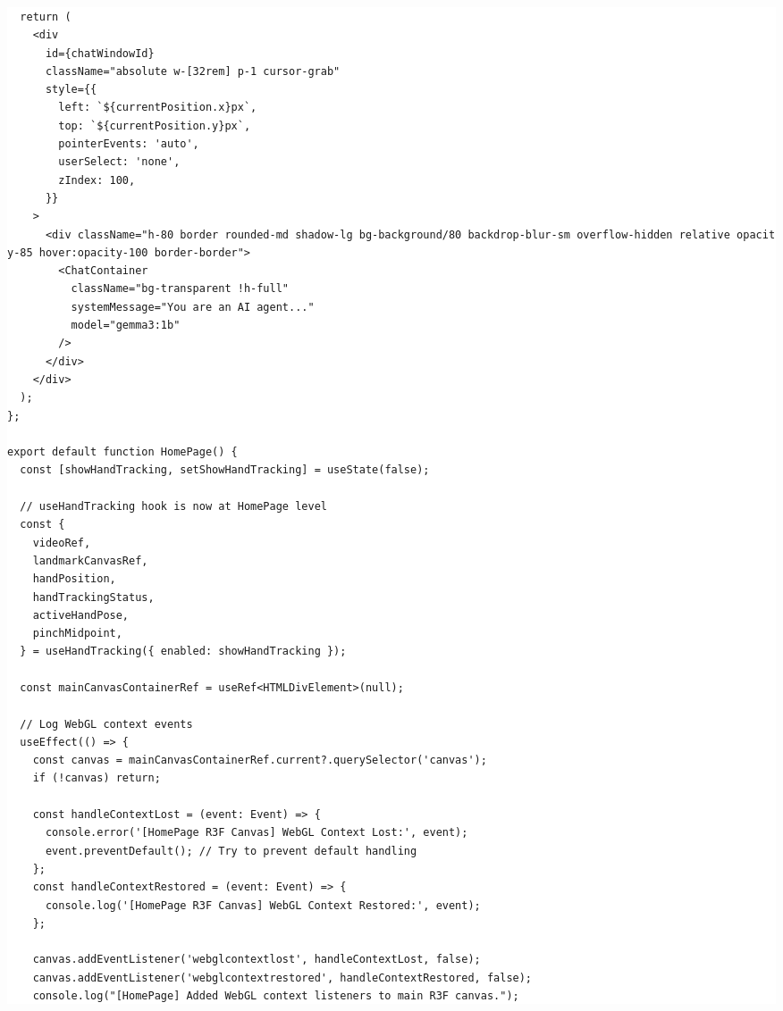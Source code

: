       return (
        <div
          id={chatWindowId}
          className="absolute w-[32rem] p-1 cursor-grab"
          style={{
            left: `${currentPosition.x}px`,
            top: `${currentPosition.y}px`,
            pointerEvents: 'auto',
            userSelect: 'none',
            zIndex: 100,
          }}
        >
          <div className="h-80 border rounded-md shadow-lg bg-background/80 backdrop-blur-sm overflow-hidden relative opacity-85 hover:opacity-100 border-border">
            <ChatContainer
              className="bg-transparent !h-full"
              systemMessage="You are an AI agent..."
              model="gemma3:1b"
            />
          </div>
        </div>
      );
    };

    export default function HomePage() {
      const [showHandTracking, setShowHandTracking] = useState(false);

      // useHandTracking hook is now at HomePage level
      const {
        videoRef,
        landmarkCanvasRef,
        handPosition,
        handTrackingStatus,
        activeHandPose,
        pinchMidpoint,
      } = useHandTracking({ enabled: showHandTracking });

      const mainCanvasContainerRef = useRef<HTMLDivElement>(null);

      // Log WebGL context events
      useEffect(() => {
        const canvas = mainCanvasContainerRef.current?.querySelector('canvas');
        if (!canvas) return;

        const handleContextLost = (event: Event) => {
          console.error('[HomePage R3F Canvas] WebGL Context Lost:', event);
          event.preventDefault(); // Try to prevent default handling
        };
        const handleContextRestored = (event: Event) => {
          console.log('[HomePage R3F Canvas] WebGL Context Restored:', event);
        };

        canvas.addEventListener('webglcontextlost', handleContextLost, false);
        canvas.addEventListener('webglcontextrestored', handleContextRestored, false);
        console.log("[HomePage] Added WebGL context listeners to main R3F canvas.");
